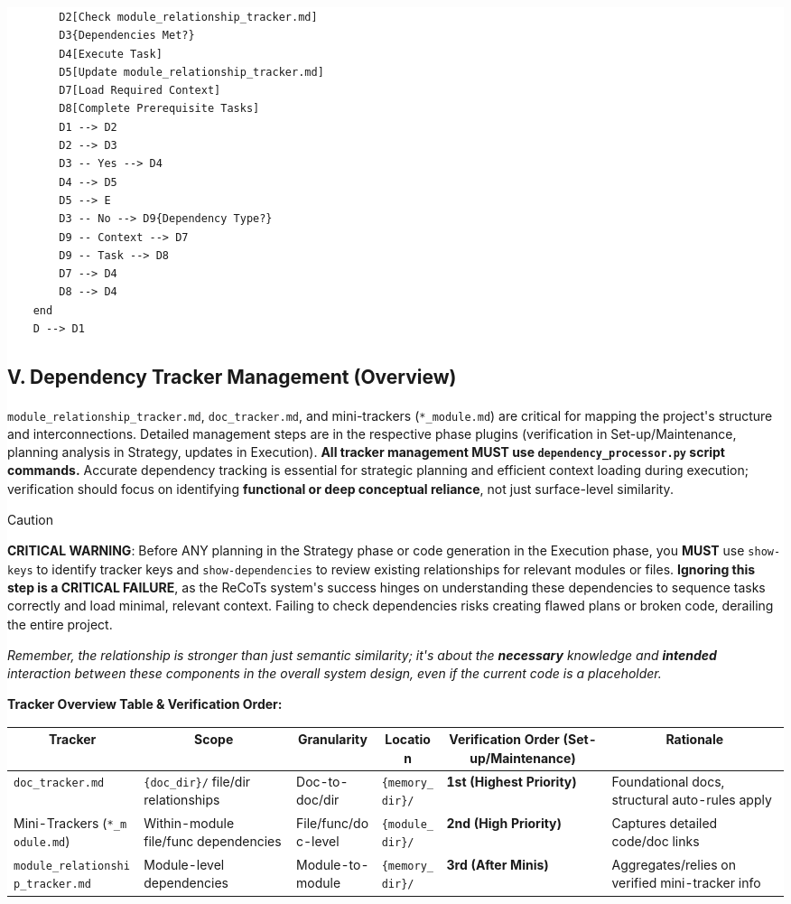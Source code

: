 ```mermaid
        D2[Check module_relationship_tracker.md]
        D3{Dependencies Met?}
        D4[Execute Task]
        D5[Update module_relationship_tracker.md]
        D7[Load Required Context]
        D8[Complete Prerequisite Tasks]
        D1 --> D2
        D2 --> D3
        D3 -- Yes --> D4
        D4 --> D5
        D5 --> E
        D3 -- No --> D9{Dependency Type?}
        D9 -- Context --> D7
        D9 -- Task --> D8
        D7 --> D4
        D8 --> D4
    end
    D --> D1
```

## V. Dependency Tracker Management (Overview)

`module_relationship_tracker.md`, `doc_tracker.md`, and mini-trackers (`*_module.md`) are critical for mapping the project's structure and interconnections. Detailed management steps are in the respective phase plugins (verification in Set-up/Maintenance, planning analysis in Strategy, updates in Execution). **All tracker management MUST use `dependency_processor.py` script commands.** Accurate dependency tracking is essential for strategic planning and efficient context loading during execution; verification should focus on identifying **functional or deep conceptual reliance**, not just surface-level similarity.

> [!CAUTION]
> **CRITICAL WARNING**: Before ANY planning in the Strategy phase or code generation in the Execution phase, you **MUST** use `show-keys` to identify tracker keys and `show-dependencies` to review existing relationships for relevant modules or files. **Ignoring this step is a CRITICAL FAILURE**, as the ReCoTs system's success hinges on understanding these dependencies to sequence tasks correctly and load minimal, relevant context. Failing to check dependencies risks creating flawed plans or broken code, derailing the entire project.

*Remember, the relationship is stronger than just semantic similarity; it's about the **necessary** knowledge and **intended** interaction between these components in the overall system design, even if the current code is a placeholder.*

**Tracker Overview Table & Verification Order:**

| Tracker                          | Scope                                | Granularity         | Location        | Verification Order (Set-up/Maintenance) | Rationale                                       |
| -------------------------------- | ------------------------------------ | ------------------- | --------------- | --------------------------------------- | ----------------------------------------------- |
| `doc_tracker.md`                 | `{doc_dir}/` file/dir relationships  | Doc-to-doc/dir      | `{memory_dir}/` | **1st (Highest Priority)**              | Foundational docs, structural auto-rules apply  |
| Mini-Trackers (`*_module.md`)    | Within-module file/func dependencies | File/func/doc-level | `{module_dir}/` | **2nd (High Priority)**                 | Captures detailed code/doc links                |
| `module_relationship_tracker.md` | Module-level dependencies            | Module-to-module    | `{memory_dir}/` | **3rd (After Minis)**                   | Aggregates/relies on verified mini-tracker info |
